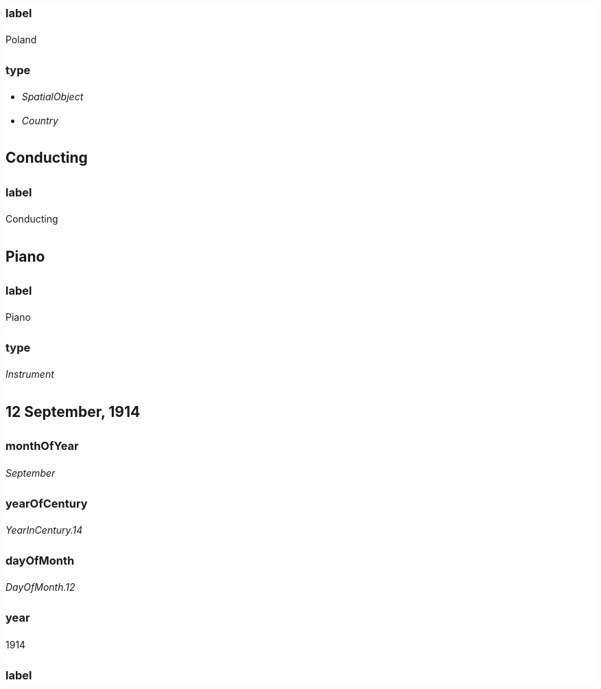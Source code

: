 ### label


Poland

### type

 - *SpatialObject*

 - *Country*

## Conducting

### label


Conducting

## Piano

### label


Piano

### type


*Instrument*

## 12 September, 1914

### monthOfYear


*September*

### yearOfCentury


*YearInCentury.14*

### dayOfMonth


*DayOfMonth.12*

### year


1914

### label

